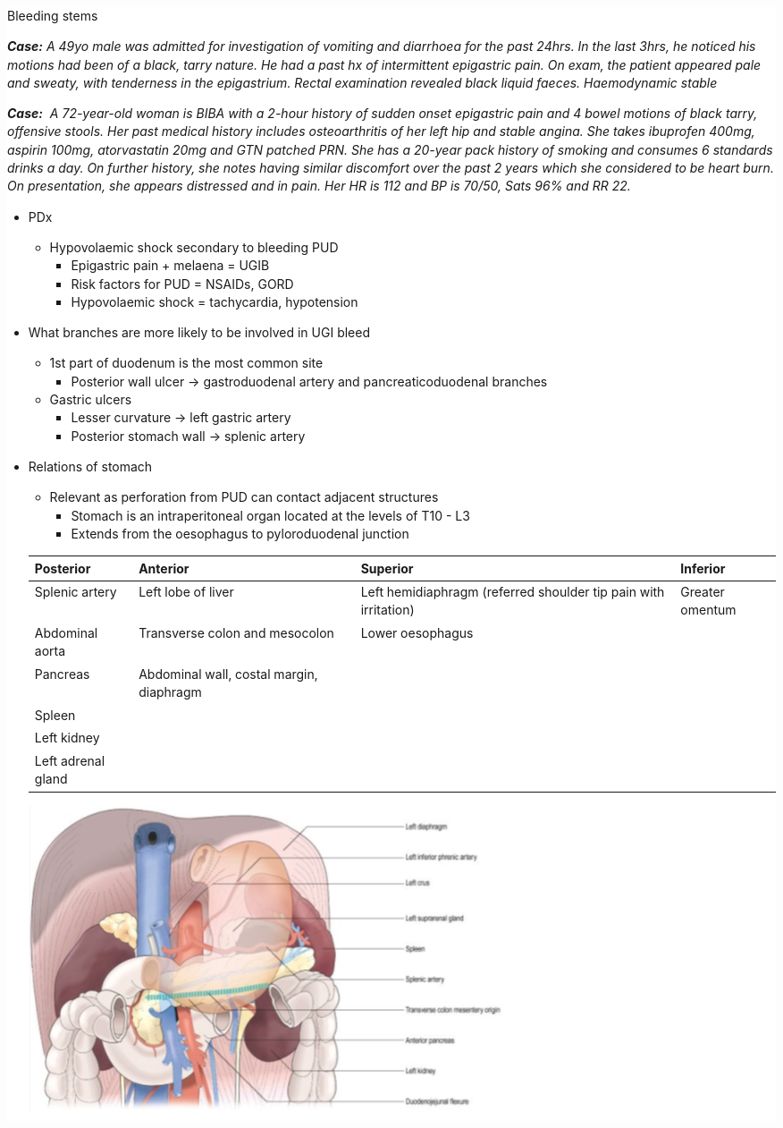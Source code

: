 Bleeding stems

***Case:** A 49yo male was admitted for investigation of vomiting and diarrhoea for the past 24hrs. In the last 3hrs, he noticed his motions had been of a black, tarry nature. He had a past hx of intermittent epigastric pain. On exam, the patient appeared pale and sweaty, with tenderness in the epigastrium. Rectal examination revealed black liquid faeces. Haemodynamic stable*

***Case:**  A 72-year-old woman is BIBA with a 2-hour history of sudden onset epigastric pain and 4 bowel motions of black tarry, offensive stools. Her past medical history includes osteoarthritis of her left hip and stable angina. She takes ibuprofen 400mg, aspirin 100mg, atorvastatin 20mg and GTN patched PRN. She has a 20-year pack history of smoking and consumes 6 standards drinks a day. On further history, she notes having similar discomfort over the past 2 years which she considered to be heart burn. On presentation, she appears distressed and in pain. Her HR is 112 and BP is 70/50, Sats 96% and RR 22.*

- PDx
    - Hypovolaemic shock secondary to bleeding PUD
        - Epigastric pain + melaena = UGIB
        - Risk factors for PUD = NSAIDs, GORD
        - Hypovolaemic shock = tachycardia, hypotension
- What branches are more likely to be involved in UGI bleed
    - 1st part of duodenum is the most common site
        - Posterior wall ulcer → gastroduodenal artery and pancreaticoduodenal branches
    - Gastric ulcers
        - Lesser curvature → left gastric artery
        - Posterior stomach wall → splenic artery
- Relations of stomach
    - Relevant as perforation from PUD can contact adjacent structures
        - Stomach is an intraperitoneal organ located at the levels of T10 - L3
        - Extends from the oesophagus to pyloroduodenal junction
    
    | Posterior | Anterior | Superior | Inferior |
    | --- | --- | --- | --- |
    | Splenic artery | Left lobe of liver | Left hemidiaphragm (referred shoulder tip pain with irritation) | Greater omentum |
    | Abdominal aorta | Transverse colon and mesocolon | Lower oesophagus |  |
    | Pancreas  | Abdominal wall, costal margin, diaphragm |  |  |
    | Spleen |  |  |  |
    | Left kidney  |  |  |  |
    | Left adrenal gland |  |  |  |
    
    ![Screen Shot 2020-05-17 at 8.43.48 pm.png](Peptic%20Ulcer%20Disease%20(Anat,%20Pharm)%201300acf2446a81a69ac7e18c45c5bdd8/Screen_Shot_2020-05-17_at_8.43.48_pm.png)
    